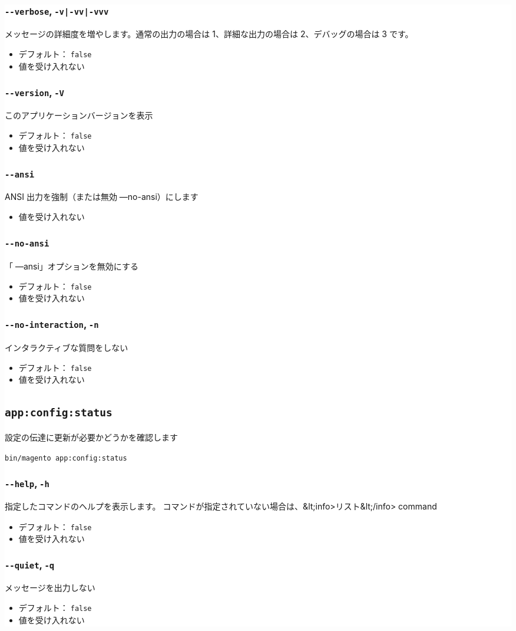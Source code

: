 ### `--verbose`, `-v|-vv|-vvv`

メッセージの詳細度を増やします。通常の出力の場合は 1、詳細な出力の場合は 2、デバッグの場合は 3 です。

- デフォルト： `false`
- 値を受け入れない

### `--version`, `-V`

このアプリケーションバージョンを表示

- デフォルト： `false`
- 値を受け入れない

### `--ansi`

ANSI 出力を強制（または無効 —no-ansi）にします

- 値を受け入れない

### `--no-ansi`

「 —ansi」オプションを無効にする

- デフォルト： `false`
- 値を受け入れない

### `--no-interaction`, `-n`

インタラクティブな質問をしない

- デフォルト： `false`
- 値を受け入れない


## `app:config:status`

設定の伝達に更新が必要かどうかを確認します

```bash
bin/magento app:config:status
```

### `--help`, `-h`

指定したコマンドのヘルプを表示します。 コマンドが指定されていない場合は、\&lt;info>リスト\&lt;/info> command

- デフォルト： `false`
- 値を受け入れない

### `--quiet`, `-q`

メッセージを出力しない

- デフォルト： `false`
- 値を受け入れない
